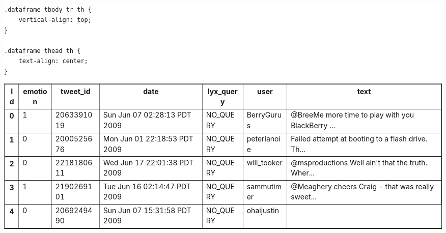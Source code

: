     .dataframe tbody tr th {
        vertical-align: top;
    }

    .dataframe thead th {
        text-align: center;
    }
</style>
<table border="1" class="dataframe">
  <thead>
    <tr style="text-align: center;">
      <th>Id</th>
      <th>emotion</th>
      <th>tweet_id</th>
      <th>date</th>
      <th>lyx_query</th>
      <th>user</th>
      <th>text</th>
    </tr>
  </thead>
  <tbody>
    <tr>
      <th>0</th>
      <td>1</td>
      <td>2063391019</td>
      <td>Sun Jun 07 02:28:13 PDT 2009</td>
      <td>NO_QUERY</td>
      <td>BerryGurus</td>
      <td>@BreeMe more time to play with you BlackBerry ...</td>
    </tr>
    <tr>
      <th>1</th>
      <td>0</td>
      <td>2000525676</td>
      <td>Mon Jun 01 22:18:53 PDT 2009</td>
      <td>NO_QUERY</td>
      <td>peterlanoie</td>
      <td>Failed attempt at booting to a flash drive. Th...</td>
    </tr>
    <tr>
      <th>2</th>
      <td>0</td>
      <td>2218180611</td>
      <td>Wed Jun 17 22:01:38 PDT 2009</td>
      <td>NO_QUERY</td>
      <td>will_tooker</td>
      <td>@msproductions Well ain't that the truth. Wher...</td>
    </tr>
    <tr>
      <th>3</th>
      <td>1</td>
      <td>2190269101</td>
      <td>Tue Jun 16 02:14:47 PDT 2009</td>
      <td>NO_QUERY</td>
      <td>sammutimer</td>
      <td>@Meaghery cheers Craig - that was really sweet...</td>
    </tr>
    <tr>
      <th>4</th>
      <td>0</td>
      <td>2069249490</td>
      <td>Sun Jun 07 15:31:58 PDT 2009</td>
      <td>NO_QUERY</td>
      <td>ohaijustin</td>